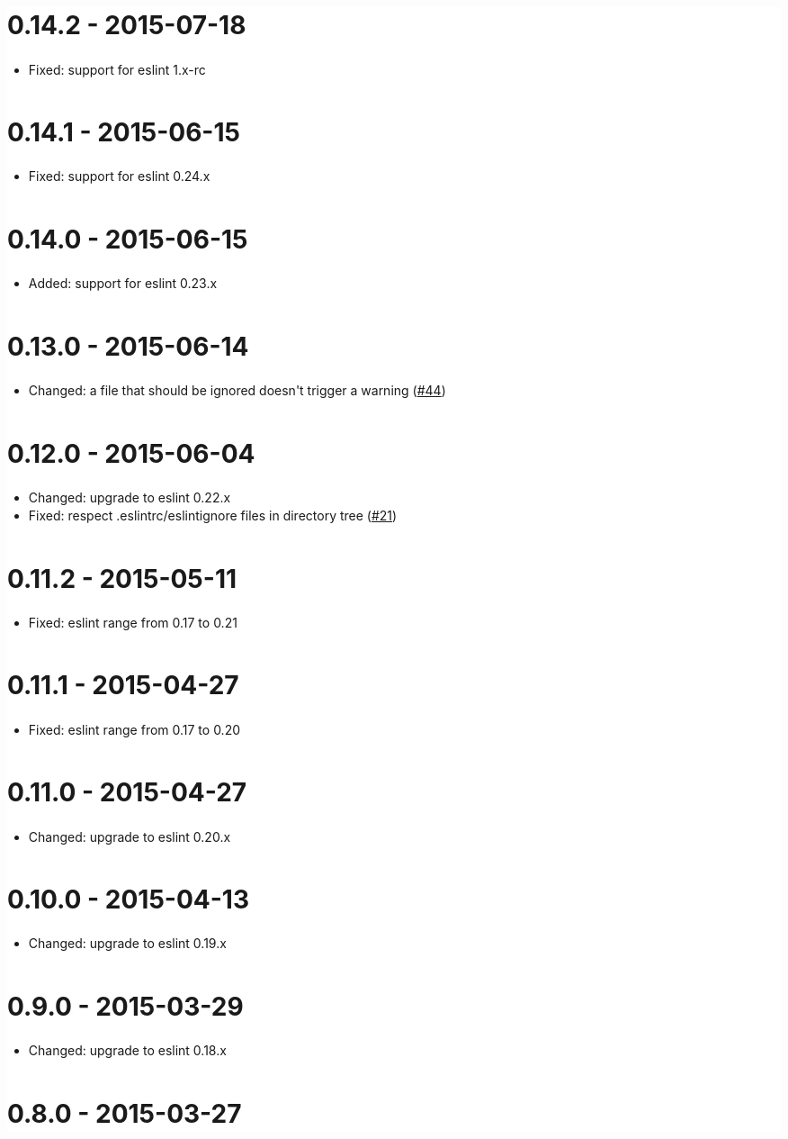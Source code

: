 # 0.14.2 - 2015-07-18

- Fixed: support for eslint 1.x-rc

# 0.14.1 - 2015-06-15

- Fixed: support for eslint 0.24.x

# 0.14.0 - 2015-06-15

- Added: support for eslint 0.23.x

# 0.13.0 - 2015-06-14

- Changed: a file that should be ignored doesn't trigger a warning
([#44](https://github.com/MoOx/eslint-loader/issues/44))

# 0.12.0 - 2015-06-04

- Changed: upgrade to eslint 0.22.x
- Fixed: respect .eslintrc/eslintignore files in directory tree
([#21](https://github.com/MoOx/eslint-loader/issues/21))

# 0.11.2 - 2015-05-11

- Fixed: eslint range from 0.17 to 0.21

# 0.11.1 - 2015-04-27

- Fixed: eslint range from 0.17 to 0.20

# 0.11.0 - 2015-04-27

- Changed: upgrade to eslint 0.20.x

# 0.10.0 - 2015-04-13

- Changed: upgrade to eslint 0.19.x

# 0.9.0 - 2015-03-29

- Changed: upgrade to eslint 0.18.x

# 0.8.0 - 2015-03-27

